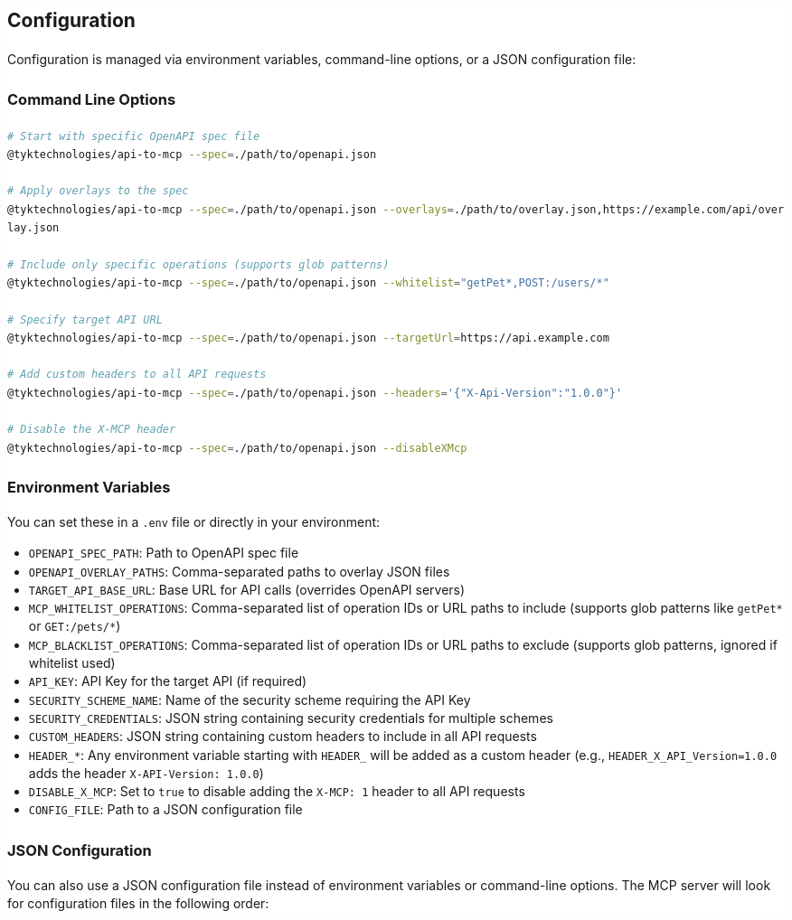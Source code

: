 ## Configuration

Configuration is managed via environment variables, command-line options, or a JSON configuration file:

### Command Line Options

```bash
# Start with specific OpenAPI spec file
@tyktechnologies/api-to-mcp --spec=./path/to/openapi.json

# Apply overlays to the spec
@tyktechnologies/api-to-mcp --spec=./path/to/openapi.json --overlays=./path/to/overlay.json,https://example.com/api/overlay.json

# Include only specific operations (supports glob patterns)
@tyktechnologies/api-to-mcp --spec=./path/to/openapi.json --whitelist="getPet*,POST:/users/*"

# Specify target API URL
@tyktechnologies/api-to-mcp --spec=./path/to/openapi.json --targetUrl=https://api.example.com

# Add custom headers to all API requests
@tyktechnologies/api-to-mcp --spec=./path/to/openapi.json --headers='{"X-Api-Version":"1.0.0"}'

# Disable the X-MCP header
@tyktechnologies/api-to-mcp --spec=./path/to/openapi.json --disableXMcp
```

### Environment Variables

You can set these in a `.env` file or directly in your environment:

- `OPENAPI_SPEC_PATH`: Path to OpenAPI spec file
- `OPENAPI_OVERLAY_PATHS`: Comma-separated paths to overlay JSON files
- `TARGET_API_BASE_URL`: Base URL for API calls (overrides OpenAPI servers)
- `MCP_WHITELIST_OPERATIONS`: Comma-separated list of operation IDs or URL paths to include (supports glob patterns like `getPet*` or `GET:/pets/*`)
- `MCP_BLACKLIST_OPERATIONS`: Comma-separated list of operation IDs or URL paths to exclude (supports glob patterns, ignored if whitelist used)
- `API_KEY`: API Key for the target API (if required)
- `SECURITY_SCHEME_NAME`: Name of the security scheme requiring the API Key
- `SECURITY_CREDENTIALS`: JSON string containing security credentials for multiple schemes
- `CUSTOM_HEADERS`: JSON string containing custom headers to include in all API requests
- `HEADER_*`: Any environment variable starting with `HEADER_` will be added as a custom header (e.g., `HEADER_X_API_Version=1.0.0` adds the header `X-API-Version: 1.0.0`)
- `DISABLE_X_MCP`: Set to `true` to disable adding the `X-MCP: 1` header to all API requests
- `CONFIG_FILE`: Path to a JSON configuration file

### JSON Configuration

You can also use a JSON configuration file instead of environment variables or command-line options. The MCP server will look for configuration files in the following order:
